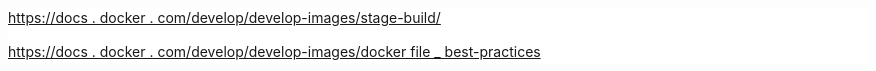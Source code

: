 [https://docs . docker . com/develop/develop-images/stage-build/](https://docs.docker.com/develop/develop-images/multistage-build/)

[https://docs . docker . com/develop/develop-images/docker file _ best-practices](https://docs.docker.com/develop/develop-images/dockerfile_best-practices/#add-or-copy)